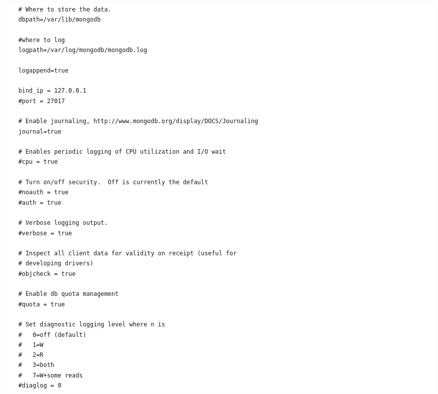         # Where to store the data.
        dbpath=/var/lib/mongodb

        #where to log
        logpath=/var/log/mongodb/mongodb.log

        logappend=true

        bind_ip = 127.0.0.1
        #port = 27017

        # Enable journaling, http://www.mongodb.org/display/DOCS/Journaling
        journal=true

        # Enables periodic logging of CPU utilization and I/O wait
        #cpu = true

        # Turn on/off security.  Off is currently the default
        #noauth = true
        #auth = true

        # Verbose logging output.
        #verbose = true

        # Inspect all client data for validity on receipt (useful for
        # developing drivers)
        #objcheck = true

        # Enable db quota management
        #quota = true

        # Set diagnostic logging level where n is
        #   0=off (default)
        #   1=W
        #   2=R
        #   3=both
        #   7=W+some reads
        #diaglog = 0
